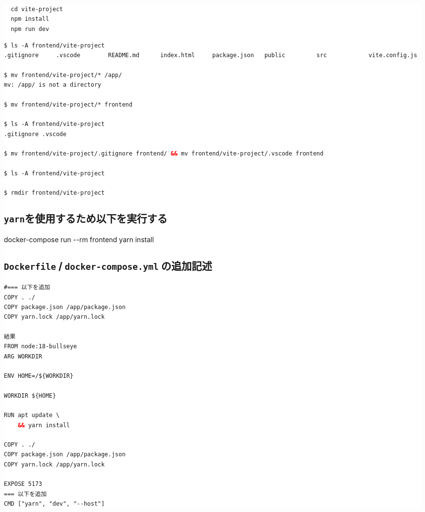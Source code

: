 ```html
  cd vite-project
  npm install
  npm run dev
```

</aside>

```html
$ ls -A frontend/vite-project 
.gitignore     .vscode        README.md      index.html     package.json   public         src            vite.config.js

$ mv frontend/vite-project/* /app/
mv: /app/ is not a directory

$ mv frontend/vite-project/* frontend 

$ ls -A frontend/vite-project        
.gitignore .vscode

$ mv frontend/vite-project/.gitignore frontend/ && mv frontend/vite-project/.vscode frontend 

$ ls -A frontend/vite-project

$ rmdir frontend/vite-project
```

## `yarn`を使用するため以下を実行する

docker-compose run --rm frontend yarn install

## **`Dockerfile` / `docker-compose.yml` の追加記述**

```html
#=== 以下を追加
COPY . ./
COPY package.json /app/package.json
COPY yarn.lock /app/yarn.lock

結果
FROM node:18-bullseye
ARG WORKDIR

ENV HOME=/${WORKDIR}

WORKDIR ${HOME}

RUN apt update \
    && yarn install

COPY . ./
COPY package.json /app/package.json
COPY yarn.lock /app/yarn.lock

EXPOSE 5173
=== 以下を追加
CMD ["yarn", "dev", "--host"]
```
